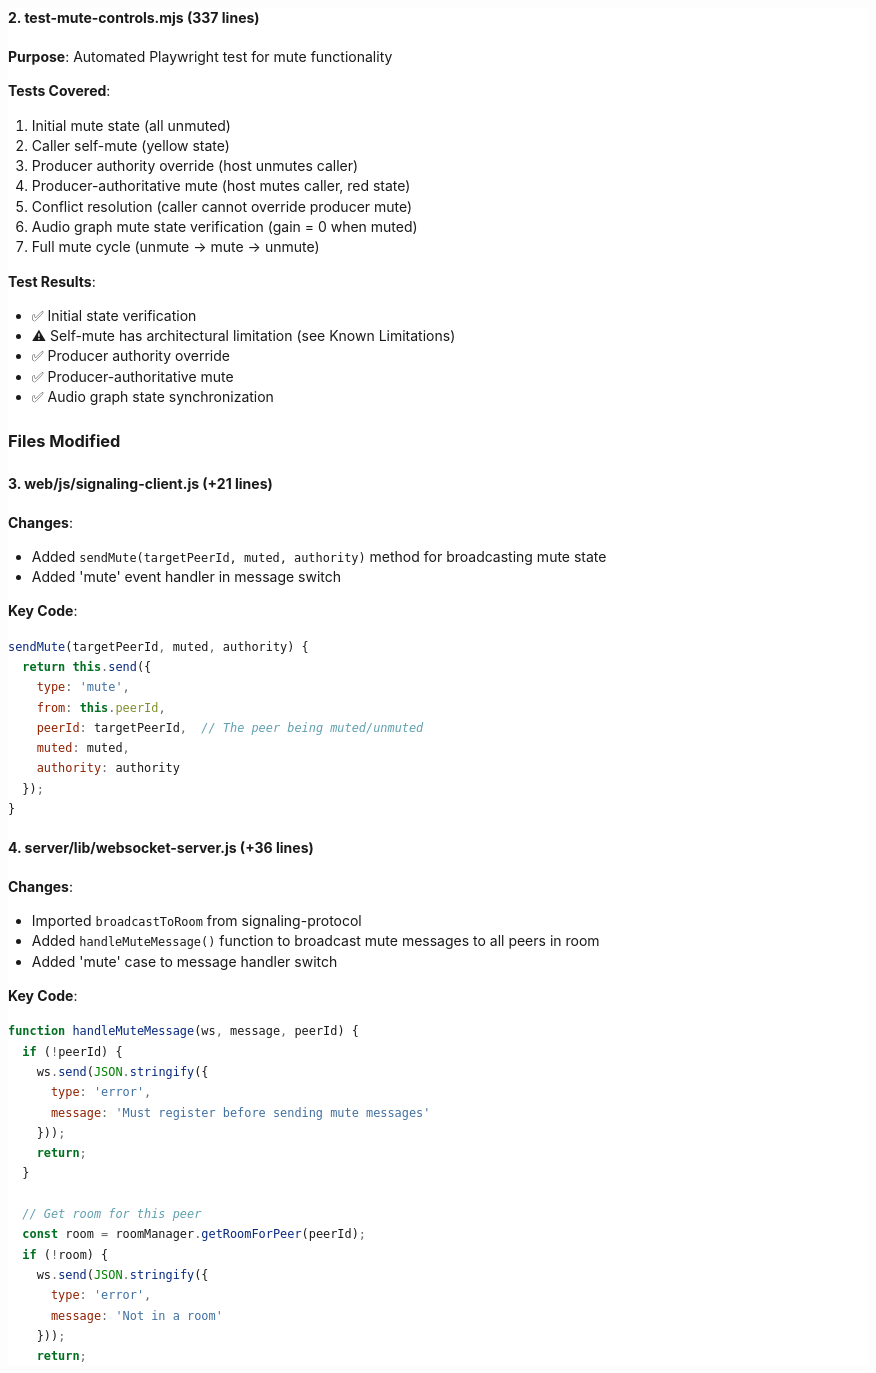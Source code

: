 #### 2. test-mute-controls.mjs (337 lines)

**Purpose**: Automated Playwright test for mute functionality

**Tests Covered**:
1. Initial mute state (all unmuted)
2. Caller self-mute (yellow state)
3. Producer authority override (host unmutes caller)
4. Producer-authoritative mute (host mutes caller, red state)
5. Conflict resolution (caller cannot override producer mute)
6. Audio graph mute state verification (gain = 0 when muted)
7. Full mute cycle (unmute → mute → unmute)

**Test Results**:
- ✅ Initial state verification
- ⚠️ Self-mute has architectural limitation (see Known Limitations)
- ✅ Producer authority override
- ✅ Producer-authoritative mute
- ✅ Audio graph state synchronization

### Files Modified

#### 3. web/js/signaling-client.js (+21 lines)

**Changes**:
- Added `sendMute(targetPeerId, muted, authority)` method for broadcasting mute state
- Added 'mute' event handler in message switch

**Key Code**:
```javascript
sendMute(targetPeerId, muted, authority) {
  return this.send({
    type: 'mute',
    from: this.peerId,
    peerId: targetPeerId,  // The peer being muted/unmuted
    muted: muted,
    authority: authority
  });
}
```

#### 4. server/lib/websocket-server.js (+36 lines)

**Changes**:
- Imported `broadcastToRoom` from signaling-protocol
- Added `handleMuteMessage()` function to broadcast mute messages to all peers in room
- Added 'mute' case to message handler switch

**Key Code**:
```javascript
function handleMuteMessage(ws, message, peerId) {
  if (!peerId) {
    ws.send(JSON.stringify({
      type: 'error',
      message: 'Must register before sending mute messages'
    }));
    return;
  }

  // Get room for this peer
  const room = roomManager.getRoomForPeer(peerId);
  if (!room) {
    ws.send(JSON.stringify({
      type: 'error',
      message: 'Not in a room'
    }));
    return;
```